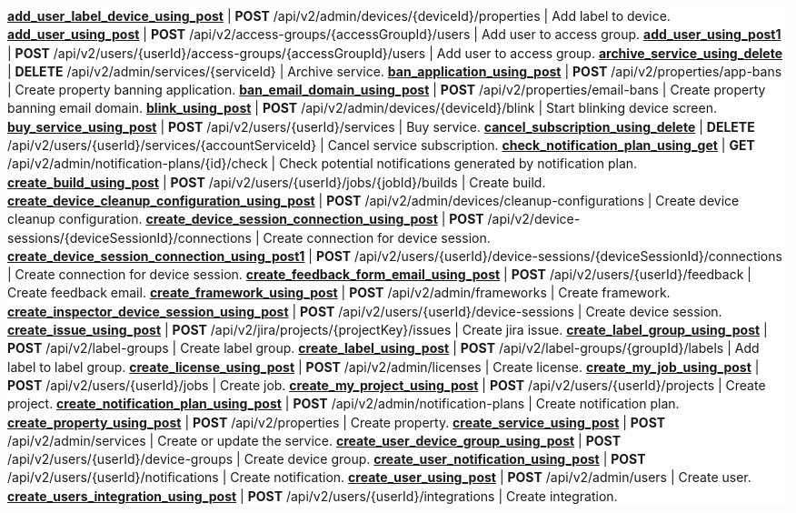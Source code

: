 [**add_user_label_device_using_post**](AllEndpointsApi.md#add_user_label_device_using_post) | **POST** /api/v2/admin/devices/{deviceId}/properties | Add label to device.
[**add_user_using_post**](AllEndpointsApi.md#add_user_using_post) | **POST** /api/v2/access-groups/{accessGroupId}/users | Add user to access group.
[**add_user_using_post1**](AllEndpointsApi.md#add_user_using_post1) | **POST** /api/v2/users/{userId}/access-groups/{accessGroupId}/users | Add user to access group.
[**archive_service_using_delete**](AllEndpointsApi.md#archive_service_using_delete) | **DELETE** /api/v2/admin/services/{serviceId} | Archive service.
[**ban_application_using_post**](AllEndpointsApi.md#ban_application_using_post) | **POST** /api/v2/properties/app-bans | Create property banning application.
[**ban_email_domain_using_post**](AllEndpointsApi.md#ban_email_domain_using_post) | **POST** /api/v2/properties/email-bans | Create property banning email domain.
[**blink_using_post**](AllEndpointsApi.md#blink_using_post) | **POST** /api/v2/admin/devices/{deviceId}/blink | Start blinking device screen.
[**buy_service_using_post**](AllEndpointsApi.md#buy_service_using_post) | **POST** /api/v2/users/{userId}/services | Buy service.
[**cancel_subscription_using_delete**](AllEndpointsApi.md#cancel_subscription_using_delete) | **DELETE** /api/v2/users/{userId}/services/{accountServiceId} | Cancel service subscription.
[**check_notification_plan_using_get**](AllEndpointsApi.md#check_notification_plan_using_get) | **GET** /api/v2/admin/notification-plans/{id}/check | Check potential notifications generated by notification plan.
[**create_build_using_post**](AllEndpointsApi.md#create_build_using_post) | **POST** /api/v2/users/{userId}/jobs/{jobId}/builds | Create build.
[**create_device_cleanup_configuration_using_post**](AllEndpointsApi.md#create_device_cleanup_configuration_using_post) | **POST** /api/v2/admin/devices/cleanup-configurations | Create device cleanup configuration.
[**create_device_session_connection_using_post**](AllEndpointsApi.md#create_device_session_connection_using_post) | **POST** /api/v2/device-sessions/{deviceSessionId}/connections | Create connection for device session.
[**create_device_session_connection_using_post1**](AllEndpointsApi.md#create_device_session_connection_using_post1) | **POST** /api/v2/users/{userId}/device-sessions/{deviceSessionId}/connections | Create connection for device session.
[**create_feedback_form_email_using_post**](AllEndpointsApi.md#create_feedback_form_email_using_post) | **POST** /api/v2/users/{userId}/feedback | Create feedback email.
[**create_framework_using_post**](AllEndpointsApi.md#create_framework_using_post) | **POST** /api/v2/admin/frameworks | Create framework.
[**create_inspector_device_session_using_post**](AllEndpointsApi.md#create_inspector_device_session_using_post) | **POST** /api/v2/users/{userId}/device-sessions | Create device session.
[**create_issue_using_post**](AllEndpointsApi.md#create_issue_using_post) | **POST** /api/v2/jira/projects/{projectKey}/issues | Create jira issue.
[**create_label_group_using_post**](AllEndpointsApi.md#create_label_group_using_post) | **POST** /api/v2/label-groups | Create label group.
[**create_label_using_post**](AllEndpointsApi.md#create_label_using_post) | **POST** /api/v2/label-groups/{groupId}/labels | Add label to label group.
[**create_license_using_post**](AllEndpointsApi.md#create_license_using_post) | **POST** /api/v2/admin/licenses | Create license.
[**create_my_job_using_post**](AllEndpointsApi.md#create_my_job_using_post) | **POST** /api/v2/users/{userId}/jobs | Create job.
[**create_my_project_using_post**](AllEndpointsApi.md#create_my_project_using_post) | **POST** /api/v2/users/{userId}/projects | Create project.
[**create_notification_plan_using_post**](AllEndpointsApi.md#create_notification_plan_using_post) | **POST** /api/v2/admin/notification-plans | Create notification plan.
[**create_property_using_post**](AllEndpointsApi.md#create_property_using_post) | **POST** /api/v2/properties | Create property.
[**create_service_using_post**](AllEndpointsApi.md#create_service_using_post) | **POST** /api/v2/admin/services | Create or update the service.
[**create_user_device_group_using_post**](AllEndpointsApi.md#create_user_device_group_using_post) | **POST** /api/v2/users/{userId}/device-groups | Create device group.
[**create_user_notification_using_post**](AllEndpointsApi.md#create_user_notification_using_post) | **POST** /api/v2/users/{userId}/notifications | Create notification.
[**create_user_using_post**](AllEndpointsApi.md#create_user_using_post) | **POST** /api/v2/admin/users | Create user.
[**create_users_integration_using_post**](AllEndpointsApi.md#create_users_integration_using_post) | **POST** /api/v2/users/{userId}/integrations | Create integration.